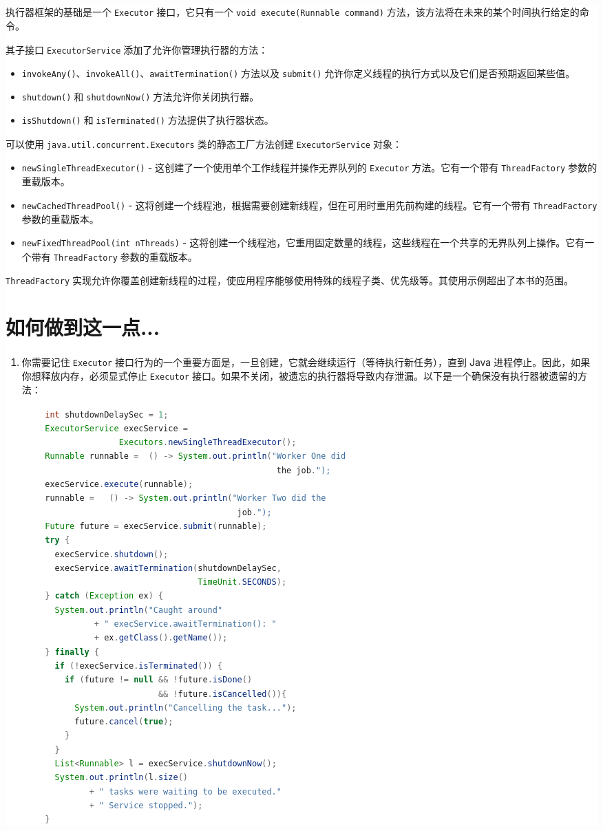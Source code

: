执行器框架的基础是一个 `Executor` 接口，它只有一个 `void execute(Runnable command)` 方法，该方法将在未来的某个时间执行给定的命令。

其子接口 `ExecutorService` 添加了允许你管理执行器的方法：

+   `invokeAny()`、`invokeAll()`、`awaitTermination()` 方法以及 `submit()` 允许你定义线程的执行方式以及它们是否预期返回某些值。

+   `shutdown()` 和 `shutdownNow()` 方法允许你关闭执行器。

+   `isShutdown()` 和 `isTerminated()` 方法提供了执行器状态。

可以使用 `java.util.concurrent.Executors` 类的静态工厂方法创建 `ExecutorService` 对象：

+   `newSingleThreadExecutor()` - 这创建了一个使用单个工作线程并操作无界队列的 `Executor` 方法。它有一个带有 `ThreadFactory` 参数的重载版本。

+   `newCachedThreadPool()` - 这将创建一个线程池，根据需要创建新线程，但在可用时重用先前构建的线程。它有一个带有 `ThreadFactory` 参数的重载版本。

+   `newFixedThreadPool(int nThreads)` - 这将创建一个线程池，它重用固定数量的线程，这些线程在一个共享的无界队列上操作。它有一个带有 `ThreadFactory` 参数的重载版本。

`ThreadFactory` 实现允许你覆盖创建新线程的过程，使应用程序能够使用特殊的线程子类、优先级等。其使用示例超出了本书的范围。

# 如何做到这一点...

1.  你需要记住 `Executor` 接口行为的一个重要方面是，一旦创建，它就会继续运行（等待执行新任务），直到 Java 进程停止。因此，如果你想释放内存，必须显式停止 `Executor` 接口。如果不关闭，被遗忘的执行器将导致内存泄漏。以下是一个确保没有执行器被遗留的方法：

```java
        int shutdownDelaySec = 1;
        ExecutorService execService = 
                       Executors.newSingleThreadExecutor();
        Runnable runnable =  () -> System.out.println("Worker One did
                                                       the job.");
        execService.execute(runnable);
        runnable =   () -> System.out.println("Worker Two did the 
                                               job.");
        Future future = execService.submit(runnable);
        try {
          execService.shutdown();
          execService.awaitTermination(shutdownDelaySec, 
                                       TimeUnit.SECONDS);
        } catch (Exception ex) {
          System.out.println("Caught around" 
                  + " execService.awaitTermination(): " 
                  + ex.getClass().getName());
        } finally {
          if (!execService.isTerminated()) {
            if (future != null && !future.isDone() 
                               && !future.isCancelled()){
              System.out.println("Cancelling the task...");
              future.cancel(true);
            }
          }
          List<Runnable> l = execService.shutdownNow();
          System.out.println(l.size() 
                 + " tasks were waiting to be executed." 
                 + " Service stopped.");
        }
```
